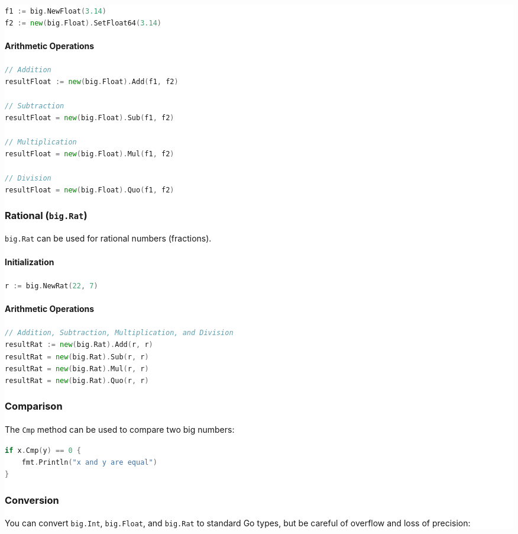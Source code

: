 ```go
f1 := big.NewFloat(3.14)
f2 := new(big.Float).SetFloat64(3.14)
```

#### Arithmetic Operations

```go
// Addition
resultFloat := new(big.Float).Add(f1, f2)

// Subtraction
resultFloat = new(big.Float).Sub(f1, f2)

// Multiplication
resultFloat = new(big.Float).Mul(f1, f2)

// Division
resultFloat = new(big.Float).Quo(f1, f2)
```

### Rational (`big.Rat`)

`big.Rat` can be used for rational numbers (fractions).

#### Initialization

```go
r := big.NewRat(22, 7)
```

#### Arithmetic Operations

```go
// Addition, Subtraction, Multiplication, and Division
resultRat := new(big.Rat).Add(r, r)
resultRat = new(big.Rat).Sub(r, r)
resultRat = new(big.Rat).Mul(r, r)
resultRat = new(big.Rat).Quo(r, r)
```

### Comparison

The `Cmp` method can be used to compare two big numbers:

```go
if x.Cmp(y) == 0 {
    fmt.Println("x and y are equal")
}
```

### Conversion

You can convert `big.Int`, `big.Float`, and `big.Rat` to standard Go types, but be careful of overflow and loss of precision:
